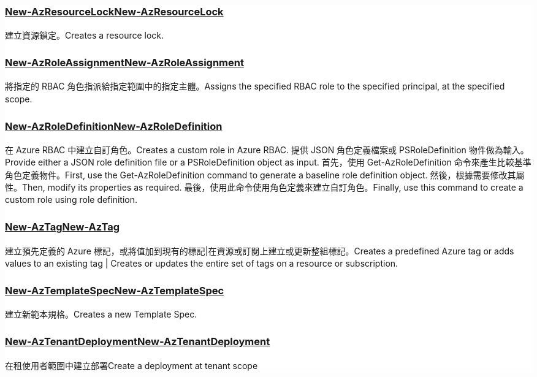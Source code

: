### [<span data-ttu-id="c6c82-237">New-AzResourceLock</span><span class="sxs-lookup"><span data-stu-id="c6c82-237">New-AzResourceLock</span></span>](New-AzResourceLock.md)
<span data-ttu-id="c6c82-238">建立資源鎖定。</span><span class="sxs-lookup"><span data-stu-id="c6c82-238">Creates a resource lock.</span></span>

### [<span data-ttu-id="c6c82-239">New-AzRoleAssignment</span><span class="sxs-lookup"><span data-stu-id="c6c82-239">New-AzRoleAssignment</span></span>](New-AzRoleAssignment.md)
<span data-ttu-id="c6c82-240">將指定的 RBAC 角色指派給指定範圍中的指定主體。</span><span class="sxs-lookup"><span data-stu-id="c6c82-240">Assigns the specified RBAC role to the specified principal, at the specified scope.</span></span>

### [<span data-ttu-id="c6c82-241">New-AzRoleDefinition</span><span class="sxs-lookup"><span data-stu-id="c6c82-241">New-AzRoleDefinition</span></span>](New-AzRoleDefinition.md)
<span data-ttu-id="c6c82-242">在 Azure RBAC 中建立自訂角色。</span><span class="sxs-lookup"><span data-stu-id="c6c82-242">Creates a custom role in Azure RBAC.</span></span>
<span data-ttu-id="c6c82-243">提供 JSON 角色定義檔案或 PSRoleDefinition 物件做為輸入。</span><span class="sxs-lookup"><span data-stu-id="c6c82-243">Provide either a JSON role definition file or a PSRoleDefinition object as input.</span></span>
<span data-ttu-id="c6c82-244">首先，使用 Get-AzRoleDefinition 命令來產生比較基準角色定義物件。</span><span class="sxs-lookup"><span data-stu-id="c6c82-244">First, use the Get-AzRoleDefinition command to generate a baseline role definition object.</span></span>
<span data-ttu-id="c6c82-245">然後，根據需要修改其屬性。</span><span class="sxs-lookup"><span data-stu-id="c6c82-245">Then, modify its properties as required.</span></span>
<span data-ttu-id="c6c82-246">最後，使用此命令使用角色定義來建立自訂角色。</span><span class="sxs-lookup"><span data-stu-id="c6c82-246">Finally, use this command to create a custom role using role definition.</span></span>

### [<span data-ttu-id="c6c82-247">New-AzTag</span><span class="sxs-lookup"><span data-stu-id="c6c82-247">New-AzTag</span></span>](New-AzTag.md)
<span data-ttu-id="c6c82-248">建立預先定義的 Azure 標記，或將值加到現有的標記|在資源或訂閱上建立或更新整組標記。</span><span class="sxs-lookup"><span data-stu-id="c6c82-248">Creates a predefined Azure tag or adds values to an existing tag | Creates or updates the entire set of tags on a resource or subscription.</span></span>

### [<span data-ttu-id="c6c82-249">New-AzTemplateSpec</span><span class="sxs-lookup"><span data-stu-id="c6c82-249">New-AzTemplateSpec</span></span>](New-AzTemplateSpec.md)
<span data-ttu-id="c6c82-250">建立新範本規格。</span><span class="sxs-lookup"><span data-stu-id="c6c82-250">Creates a new Template Spec.</span></span>

### [<span data-ttu-id="c6c82-251">New-AzTenantDeployment</span><span class="sxs-lookup"><span data-stu-id="c6c82-251">New-AzTenantDeployment</span></span>](New-AzTenantDeployment.md)
<span data-ttu-id="c6c82-252">在租使用者範圍中建立部署</span><span class="sxs-lookup"><span data-stu-id="c6c82-252">Create a deployment at tenant scope</span></span>
